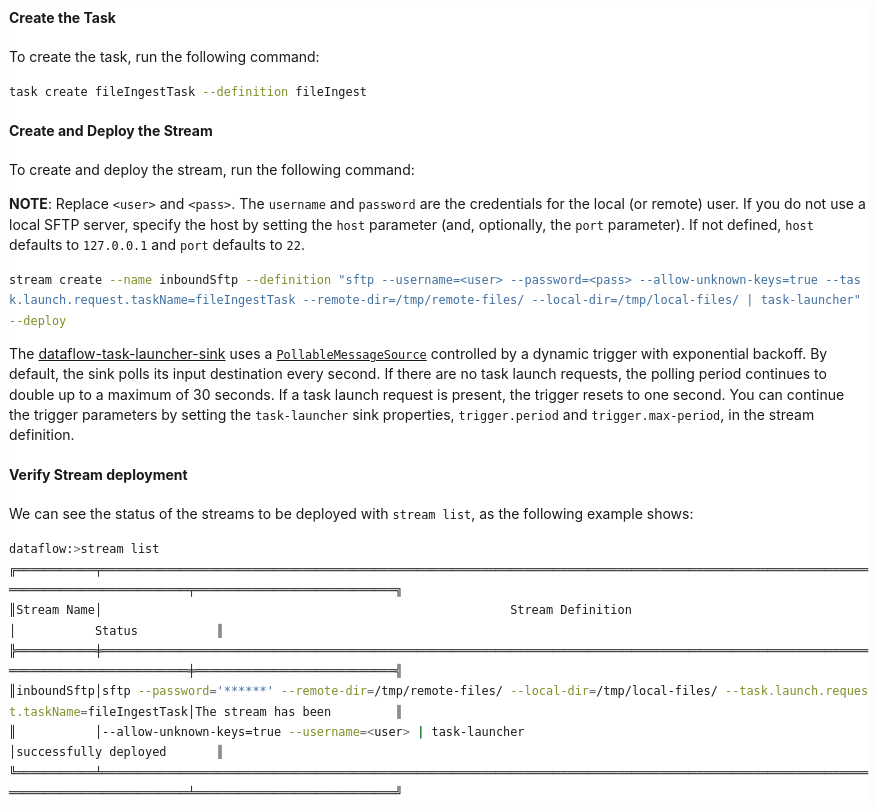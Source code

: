 #### Create the Task

To create the task, run the following command:

```bash
task create fileIngestTask --definition fileIngest
```

#### Create and Deploy the Stream

To create and deploy the stream, run the following command:



**NOTE**: Replace `<user>` and `<pass>`.
The `username` and `password` are the credentials for the local (or remote) user.
If you do not use a local SFTP server, specify the host by setting the `host` parameter
(and, optionally, the `port` parameter). If not defined, `host` defaults to `127.0.0.1`
and `port` defaults to `22`.



```bash
stream create --name inboundSftp --definition "sftp --username=<user> --password=<pass> --allow-unknown-keys=true --task.launch.request.taskName=fileIngestTask --remote-dir=/tmp/remote-files/ --local-dir=/tmp/local-files/ | task-launcher" --deploy
```



The [dataflow-task-launcher-sink](https://github.com/spring-cloud-stream-app-starters/tasklauncher-dataflow/tree/main/spring-cloud-starter-stream-sink-task-launcher-dataflow) uses a [`PollableMessageSource`](https://docs.spring.io/spring-cloud-stream/docs/Elmhurst.BUILD-SNAPSHOT/api/org/springframework/cloud/stream/binder/PollableMessageSource.html) controlled by a dynamic trigger with exponential backoff. By default, the sink polls its input destination every second. If there are no task launch requests, the polling period continues to double up to a maximum of 30 seconds. If a task launch request is present, the trigger resets to one second. You can continue the trigger parameters by setting the `task-launcher` sink properties, `trigger.period` and `trigger.max-period`, in the stream definition.



#### Verify Stream deployment

We can see the status of the streams to be deployed with `stream list`, as the following example shows:

```bash
dataflow:>stream list
╔═══════════╤════════════════════════════════════════════════════════════════════════════════════════════════════════════════════════════════════╤════════════════════════════╗
║Stream Name│                                                         Stream Definition                                                          │           Status           ║
╠═══════════╪════════════════════════════════════════════════════════════════════════════════════════════════════════════════════════════════════╪════════════════════════════╣
║inboundSftp│sftp --password='******' --remote-dir=/tmp/remote-files/ --local-dir=/tmp/local-files/ --task.launch.request.taskName=fileIngestTask│The stream has been         ║
║           │--allow-unknown-keys=true --username=<user> | task-launcher                                                                         │successfully deployed       ║
╚═══════════╧════════════════════════════════════════════════════════════════════════════════════════════════════════════════════════════════════╧════════════════════════════╝
```
